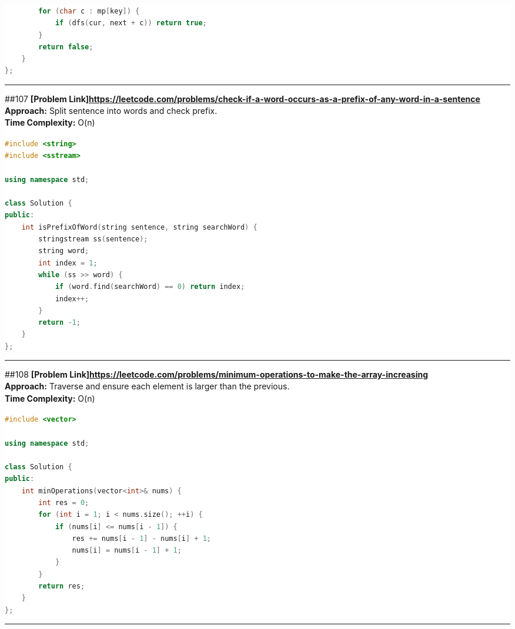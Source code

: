 ```cpp
        for (char c : mp[key]) {
            if (dfs(cur, next + c)) return true;
        }
        return false;
    }
};
```

---

##107 ****[Problem Link]https://leetcode.com/problems/check-if-a-word-occurs-as-a-prefix-of-any-word-in-a-sentence****  
**Approach:** Split sentence into words and check prefix.  
**Time Complexity:** O(n)

```cpp
#include <string>
#include <sstream>

using namespace std;

class Solution {
public:
    int isPrefixOfWord(string sentence, string searchWord) {
        stringstream ss(sentence);
        string word;
        int index = 1;
        while (ss >> word) {
            if (word.find(searchWord) == 0) return index;
            index++;
        }
        return -1;
    }
};
```

---

##108 ****[Problem Link]https://leetcode.com/problems/minimum-operations-to-make-the-array-increasing****  
**Approach:** Traverse and ensure each element is larger than the previous.  
**Time Complexity:** O(n)

```cpp
#include <vector>

using namespace std;

class Solution {
public:
    int minOperations(vector<int>& nums) {
        int res = 0;
        for (int i = 1; i < nums.size(); ++i) {
            if (nums[i] <= nums[i - 1]) {
                res += nums[i - 1] - nums[i] + 1;
                nums[i] = nums[i - 1] + 1;
            }
        }
        return res;
    }
};
```

---